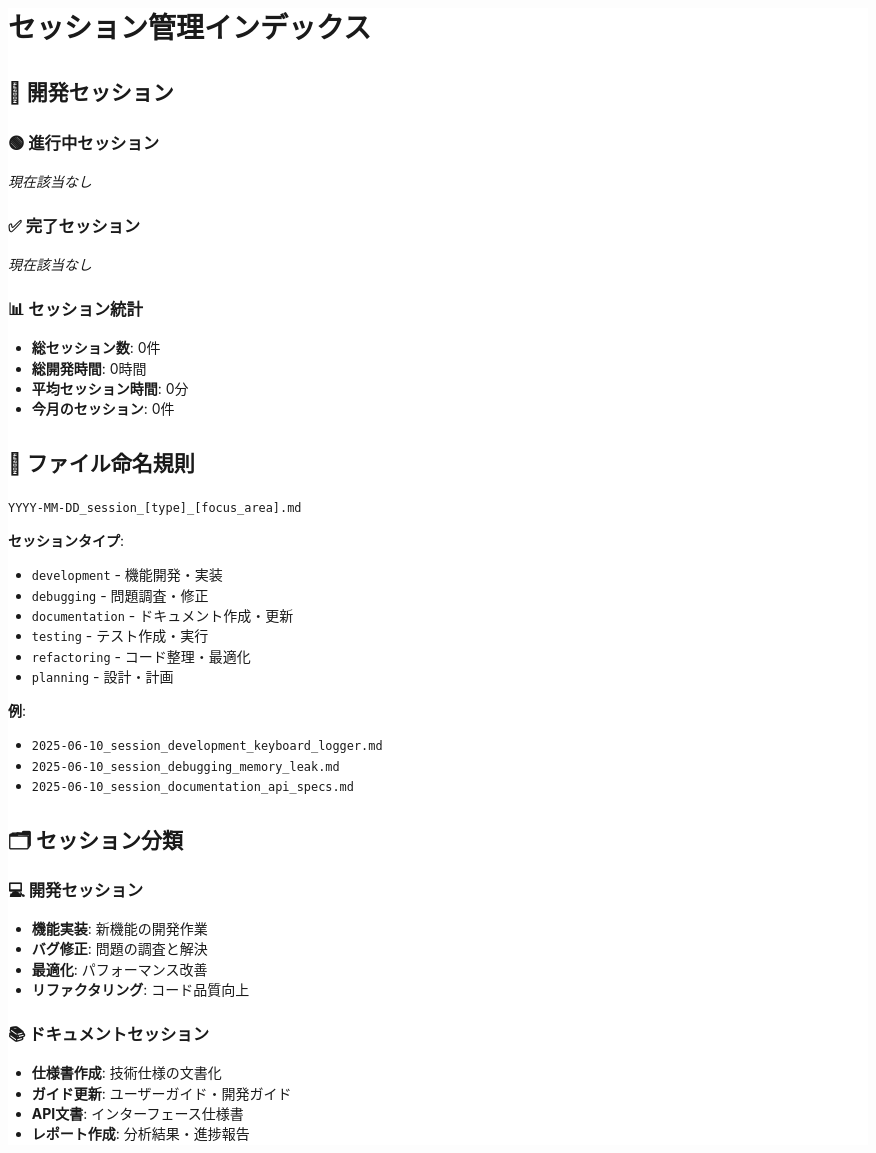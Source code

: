 # セッション管理インデックス

## 📝 開発セッション

### 🟢 進行中セッション
*現在該当なし*

### ✅ 完了セッション
*現在該当なし*

### 📊 セッション統計
- **総セッション数**: 0件
- **総開発時間**: 0時間
- **平均セッション時間**: 0分
- **今月のセッション**: 0件

## 📝 ファイル命名規則

```
YYYY-MM-DD_session_[type]_[focus_area].md
```

**セッションタイプ**:
- `development` - 機能開発・実装
- `debugging` - 問題調査・修正
- `documentation` - ドキュメント作成・更新
- `testing` - テスト作成・実行
- `refactoring` - コード整理・最適化
- `planning` - 設計・計画

**例**:
- `2025-06-10_session_development_keyboard_logger.md`
- `2025-06-10_session_debugging_memory_leak.md`
- `2025-06-10_session_documentation_api_specs.md`

## 🗂️ セッション分類

### 💻 開発セッション
- **機能実装**: 新機能の開発作業
- **バグ修正**: 問題の調査と解決
- **最適化**: パフォーマンス改善
- **リファクタリング**: コード品質向上

### 📚 ドキュメントセッション
- **仕様書作成**: 技術仕様の文書化
- **ガイド更新**: ユーザーガイド・開発ガイド
- **API文書**: インターフェース仕様書
- **レポート作成**: 分析結果・進捗報告
